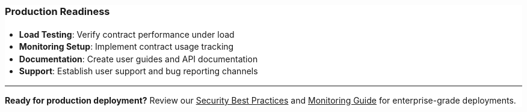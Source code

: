 ### Production Readiness

- **Load Testing**: Verify contract performance under load
- **Monitoring Setup**: Implement contract usage tracking
- **Documentation**: Create user guides and API documentation
- **Support**: Establish user support and bug reporting channels

---

**Ready for production deployment?** Review our [Security Best Practices](../04-troubleshooting/common-issues.md#deployment-issues) and [Monitoring Guide](../03-reference/cli-commands.md#deploy-command) for enterprise-grade deployments.
